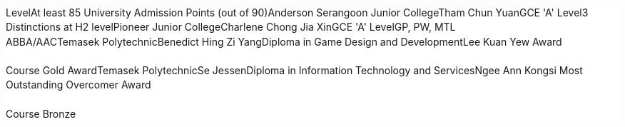 Level</td><td style="background-color:#FFF;border-color:#000000;border-style:solid;border-width:1px;color:#000000;font-family:Arial, sans-serif;font-size:14px;overflow:hidden;padding:10px 5px;text-align:left;vertical-align:middle;word-break:normal">At least 85 University Admission Points (out of 90)</td></tr><tr><td style="background-color:#FFF;border-color:black;border-style:solid;border-width:1px;color:#000000;font-family:Arial, sans-serif;font-size:14px;overflow:hidden;padding:10px 5px;text-align:center;vertical-align:middle;word-break:normal"></td><td style="background-color:#FFF;border-color:black;border-style:solid;border-width:1px;color:#000000;font-family:Arial, sans-serif;font-size:14px;overflow:hidden;padding:10px 5px;text-align:left;vertical-align:middle;word-break:normal">Anderson Serangoon Junior College</td><td style="background-color:#FFF;border-color:black;border-style:solid;border-width:1px;color:#000000;font-family:Arial, sans-serif;font-size:14px;overflow:hidden;padding:10px 5px;text-align:left;vertical-align:middle;word-break:normal">Tham Chun Yuan</td><td style="background-color:#FFF;border-color:black;border-style:solid;border-width:1px;color:#000000;font-family:Arial, sans-serif;font-size:14px;overflow:hidden;padding:10px 5px;text-align:left;vertical-align:middle;word-break:normal">GCE 'A' Level</td><td style="background-color:#FFF;border-color:black;border-style:solid;border-width:1px;color:#000000;font-family:Arial, sans-serif;font-size:14px;overflow:hidden;padding:10px 5px;text-align:left;vertical-align:middle;word-break:normal">3 Distinctions at H2 level</td></tr><tr><td style="background-color:#FFF;border-color:black;border-style:solid;border-width:1px;color:#000000;font-family:Arial, sans-serif;font-size:14px;overflow:hidden;padding:10px 5px;text-align:center;vertical-align:middle;word-break:normal"></td><td style="background-color:#FFF;border-color:black;border-style:solid;border-width:1px;color:#000000;font-family:Arial, sans-serif;font-size:14px;overflow:hidden;padding:10px 5px;text-align:left;vertical-align:middle;word-break:normal">Pioneer Junior College</td><td style="background-color:#FFF;border-color:black;border-style:solid;border-width:1px;color:#000000;font-family:Arial, sans-serif;font-size:14px;overflow:hidden;padding:10px 5px;text-align:left;vertical-align:middle;word-break:normal">Charlene Chong Jia Xin</td><td style="background-color:#FFF;border-color:black;border-style:solid;border-width:1px;color:#000000;font-family:Arial, sans-serif;font-size:14px;overflow:hidden;padding:10px 5px;text-align:left;vertical-align:middle;word-break:normal">GCE 'A' Level</td><td style="background-color:#FFF;border-color:black;border-style:solid;border-width:1px;color:#000000;font-family:Arial, sans-serif;font-size:14px;overflow:hidden;padding:10px 5px;text-align:left;vertical-align:middle;word-break:normal">GP, PW, MTL<br>ABBA/AAC</td></tr><tr><td style="background-color:#FFF;border-color:black;border-style:solid;border-width:1px;color:#000000;font-family:Arial, sans-serif;font-size:14px;overflow:hidden;padding:10px 5px;text-align:center;vertical-align:middle;word-break:normal"></td><td style="background-color:#FFF;border-color:black;border-style:solid;border-width:1px;color:#000000;font-family:Arial, sans-serif;font-size:14px;overflow:hidden;padding:10px 5px;text-align:left;vertical-align:middle;word-break:normal">Temasek Polytechnic</td><td style="background-color:#FFF;border-color:black;border-style:solid;border-width:1px;color:#000000;font-family:Arial, sans-serif;font-size:14px;overflow:hidden;padding:10px 5px;text-align:left;vertical-align:middle;word-break:normal">Benedict Hing Zi Yang</td><td style="background-color:#FFF;border-color:black;border-style:solid;border-width:1px;color:#000000;font-family:Arial, sans-serif;font-size:14px;overflow:hidden;padding:10px 5px;text-align:left;vertical-align:middle;word-break:normal">Diploma in Game Design and Development</td><td style="background-color:#FFF;border-color:black;border-style:solid;border-width:1px;color:#000000;font-family:Arial, sans-serif;font-size:14px;overflow:hidden;padding:10px 5px;text-align:left;vertical-align:middle;word-break:normal">Lee Kuan Yew Award<br><br>Course Gold Award</td></tr><tr><td style="background-color:#FFF;border-color:black;border-style:solid;border-width:1px;color:#000000;font-family:Arial, sans-serif;font-size:14px;overflow:hidden;padding:10px 5px;text-align:center;vertical-align:middle;word-break:normal"></td><td style="background-color:#FFF;border-color:black;border-style:solid;border-width:1px;color:#000000;font-family:Arial, sans-serif;font-size:14px;overflow:hidden;padding:10px 5px;text-align:left;vertical-align:middle;word-break:normal">Temasek Polytechnic</td><td style="background-color:#FFF;border-color:black;border-style:solid;border-width:1px;color:#000000;font-family:Arial, sans-serif;font-size:14px;overflow:hidden;padding:10px 5px;text-align:left;vertical-align:middle;word-break:normal">Se Jessen</td><td style="background-color:#FFF;border-color:black;border-style:solid;border-width:1px;color:#000000;font-family:Arial, sans-serif;font-size:14px;overflow:hidden;padding:10px 5px;text-align:left;vertical-align:middle;word-break:normal">Diploma in Information Technology and Services</td><td style="background-color:#FFF;border-color:black;border-style:solid;border-width:1px;color:#000000;font-family:Arial, sans-serif;font-size:14px;overflow:hidden;padding:10px 5px;text-align:left;vertical-align:middle;word-break:normal">Ngee Ann Kongsi Most Outstanding Overcomer Award<br><br>Course Bronze